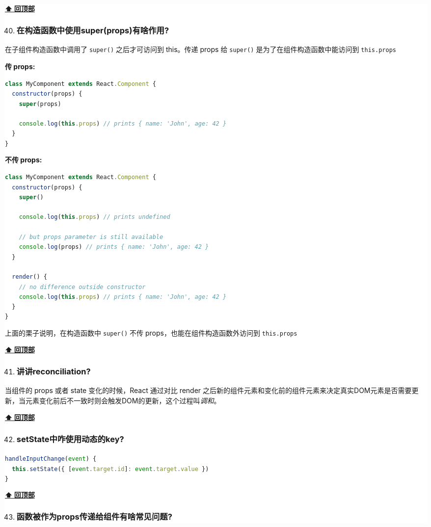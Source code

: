   **[⬆ 回顶部](#React清单)**

40. ### 在构造函数中使用super(props)有啥作用?

  在子组件构造函数中调用了 `super()` 之后才可访问到 this。传递 props 给 `super()` 是为了在组件构造函数中能访问到 `this.props` 

  **传 props:**

  ```javascript
  class MyComponent extends React.Component {
    constructor(props) {
      super(props)

      console.log(this.props) // prints { name: 'John', age: 42 }
    }
  }
  ```

  **不传 props:**

  ```javascript
  class MyComponent extends React.Component {
    constructor(props) {
      super()

      console.log(this.props) // prints undefined

      // but props parameter is still available
      console.log(props) // prints { name: 'John', age: 42 }
    }

    render() {
      // no difference outside constructor
      console.log(this.props) // prints { name: 'John', age: 42 }
    }
  }
  ```
  上面的栗子说明，在构造函数中 `super()` 不传 props，也能在组件构造函数外访问到 `this.props`

  **[⬆ 回顶部](#React清单)**

41. ### 讲讲reconciliation?

  当组件的 props 或者 state 变化的时候，React 通过对比 render 之后新的组件元素和变化前的组件元素来决定真实DOM元素是否需要更新，当元素变化前后不一致时则会触发DOM的更新，这个过程叫*调和*。

  **[⬆ 回顶部](#React清单)**

42. ### setState中咋使用动态的key?

  ```javascript
  handleInputChange(event) {
    this.setState({ [event.target.id]: event.target.value })
  }
  ```

  **[⬆ 回顶部](#React清单)**

43. ### 函数被作为props传递给组件有啥常见问题?
